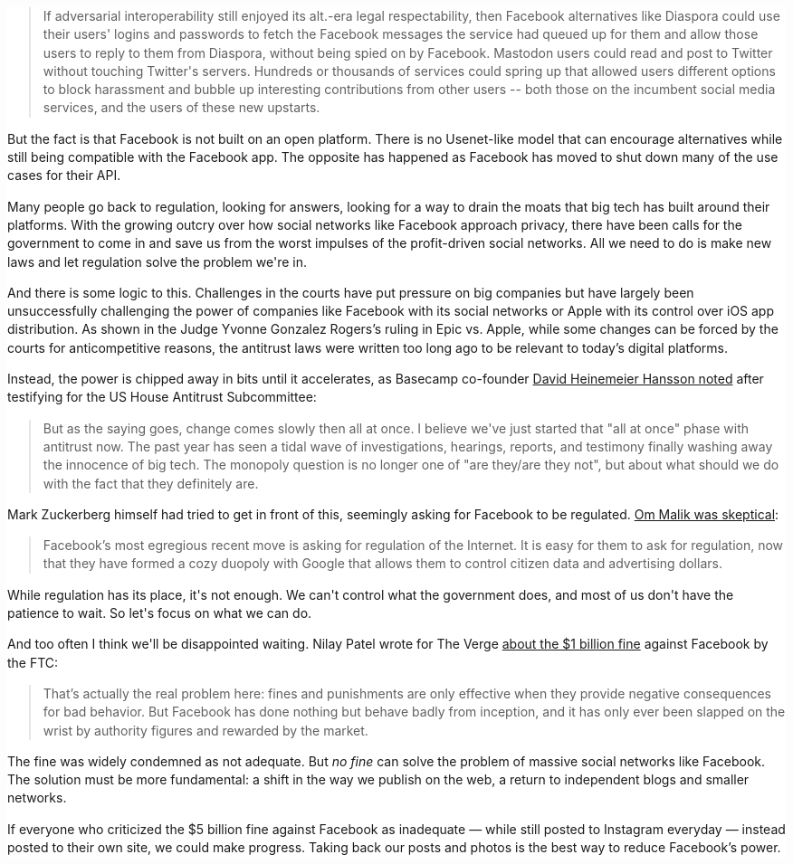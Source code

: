 > If adversarial interoperability still enjoyed its alt.-era legal respectability, then Facebook alternatives like Diaspora could use their users' logins and passwords to fetch the Facebook messages the service had queued up for them and allow those users to reply to them from Diaspora, without being spied on by Facebook. Mastodon users could read and post to Twitter without touching Twitter's servers. Hundreds or thousands of services could spring up that allowed users different options to block harassment and bubble up interesting contributions from other users -- both those on the incumbent social media services, and the users of these new upstarts.

But the fact is that Facebook is not built on an open platform. There is no Usenet-like model that can encourage alternatives while still being compatible with the Facebook app. The opposite has happened as Facebook has moved to shut down many of the use cases for their API.

Many people go back to regulation, looking for answers, looking for a way to drain the moats that big tech has built around their platforms. With the growing outcry over how social networks like Facebook approach privacy, there have been calls for the government to come in and save us from the worst impulses of the profit-driven social networks. All we need to do is make new laws and let regulation solve the problem we're in.

And there is some logic to this. Challenges in the courts have put pressure on big companies but have largely been unsuccessfully challenging the power of companies like Facebook with its social networks or Apple with its control over iOS app distribution. As shown in the Judge Yvonne Gonzalez Rogers’s ruling in Epic vs. Apple, while some changes can be forced by the courts for anticompetitive reasons, the antitrust laws were written too long ago to be relevant to today’s digital platforms.

Instead, the power is chipped away in bits until it accelerates, as Basecamp co-founder [David Heinemeier Hansson noted][12] after testifying for the US House Antitrust Subcommittee:

> But as the saying goes, change comes slowly then all at once. I believe we've just started that "all at once" phase with antitrust now. The past year has seen a tidal wave of investigations, hearings, reports, and testimony finally washing away the innocence of big tech. The monopoly question is no longer one of "are they/are they not", but about what should we do with the fact that they definitely are.

Mark Zuckerberg himself had tried to get in front of this, seemingly asking for Facebook to be regulated. [Om Malik was skeptical][13]:

> Facebook’s most egregious recent move is asking for regulation of the Internet. It is easy for them to ask for regulation, now that they have formed a cozy duopoly with Google that allows them to control citizen data and advertising dollars.

While regulation has its place, it's not enough. We can't control what the government does, and most of us don't have the patience to wait. So let's focus on what we can do.

And too often I think we'll be disappointed waiting. Nilay Patel wrote for The Verge [about the $1 billion fine][14] against Facebook by the FTC:

> That’s actually the real problem here: fines and punishments are only effective when they provide negative consequences for bad behavior. But Facebook has done nothing but behave badly from inception, and it has only ever been slapped on the wrist by authority figures and rewarded by the market.

The fine was widely condemned as not adequate. But _no fine_ can solve the problem of massive social networks like Facebook. The solution must be more fundamental: a shift in the way we publish on the web, a return to independent blogs and smaller networks.

If everyone who criticized the $5 billion fine against Facebook as inadequate — while still posted to Instagram everyday — instead posted to their own site, we could make progress. Taking back our posts and photos is the best way to reduce Facebook’s power.


[1]:	https://twitter.com/scottros/status/1216077123305144320
[2]:	https://www.nytimes.com/2021/10/04/technology/facebook-files.html
[3]:	https://www.theguardian.com/commentisfree/2022/feb/24/ive-been-waiting-15-years-for-facebook-to-die-im-more-hopeful-than-ever
[4]:	https://www.socialmediatoday.com/news/facebook-loses-a-million-daily-active-users-posts-big-revenue-result-for-f/618224/
[5]:	https://www.nytimes.com/2018/11/14/technology/facebook-data-russia-election-racism.html
[6]:	https://www.washingtonpost.com/technology/2018/11/14/quitting-instagram-shes-one-millions-disillusioned-with-social-media-she-also-helped-create-it/
[7]:	https://stratechery.com/2018/facebooks-motivations/
[8]:	https://stratechery.com/2019/tech-and-liberty/
[9]:	https://inessential.com/2019/10/29/you_choose
[10]:	https://www.washingtonpost.com/national-security/former-twitter-employees-charged-with-spying-for-saudi-arabia-by-digging-into-the-accounts-of-kingdom-critics/2019/11/06/2e9593da-00a0-11ea-8bab-0fc209e065a8_story.html
[11]:	https://www.eff.org/deeplinks/2019/11/altinteroperabilityadversarial
[12]:	https://world.hey.com/dhh/antitrust-comes-slowly-then-all-at-once-5f5eb129
[13]:	https://om.co/2019/05/07/which-is-it-big-tobacco-or-big-oil/
[14]:	https://www.theverge.com/2019/7/12/20692524/facebook-five-billion-ftc-fine-embarrassing-joke
[15]:	https://alistapart.com/article/nothing-fails-like-success/
[16]:	https://werd.io/2019/fixing-the-financial-dilemma-at-the-heart-of-our-broken
[17]:	https://write.as/matt/alternative-to-social-media
[18]:	https://stratechery.com/2019/a-regulatory-framework-for-the-internet/